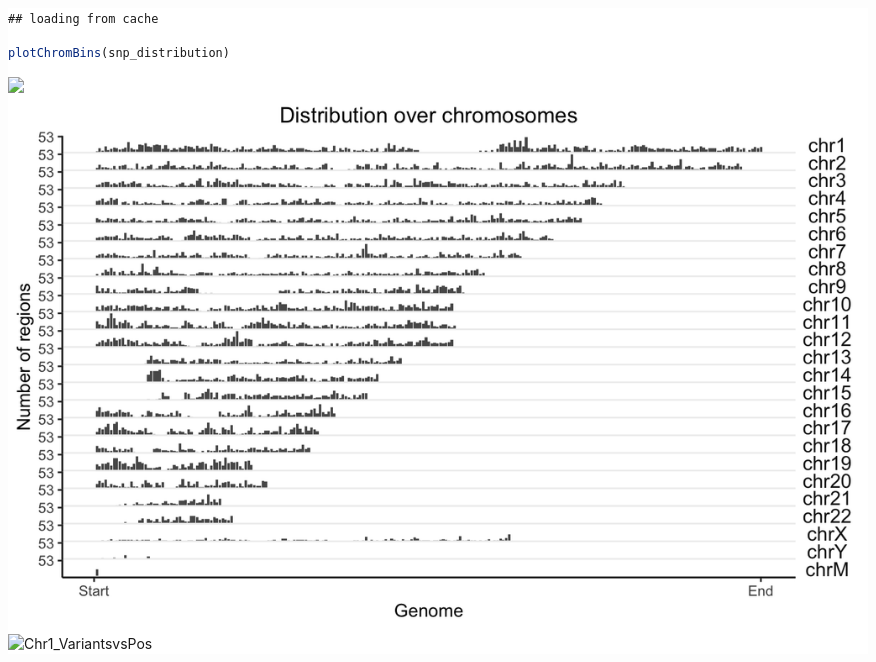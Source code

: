     ## loading from cache

``` r
plotChromBins(snp_distribution)
```

![](A1_files/figure-gfm/unnamed-chunk-6-1.png)
![plottedChrDistribution](images/chrDistribution.png)
![Chr1_VariantsvsPos](/Users/sepehrnouri/BMEG424/A1/Chr1_VariantsvsPos.svg)